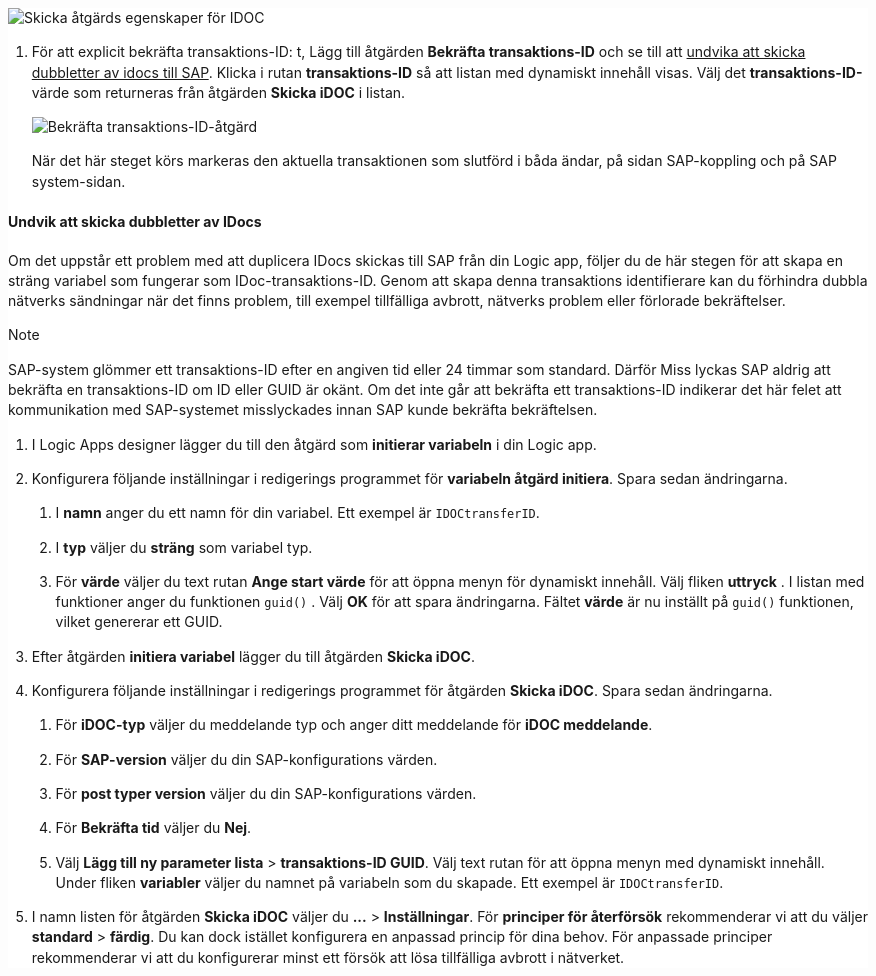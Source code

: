    ![Skicka åtgärds egenskaper för IDOC](./media/logic-apps-using-sap-connector/send-idoc-action-details.png)

1. För att explicit bekräfta transaktions-ID: t, Lägg till åtgärden **Bekräfta transaktions-ID** och se till att [undvika att skicka dubbletter av idocs till SAP](#avoid-sending-duplicate-idocs). Klicka i rutan **transaktions-ID** så att listan med dynamiskt innehåll visas. Välj det **transaktions-ID-** värde som returneras från åtgärden **Skicka iDOC** i listan.

   ![Bekräfta transaktions-ID-åtgärd](./media/logic-apps-using-sap-connector/explicit-transaction-id.png)

   När det här steget körs markeras den aktuella transaktionen som slutförd i båda ändar, på sidan SAP-koppling och på SAP system-sidan.

#### <a name="avoid-sending-duplicate-idocs"></a>Undvik att skicka dubbletter av IDocs

Om det uppstår ett problem med att duplicera IDocs skickas till SAP från din Logic app, följer du de här stegen för att skapa en sträng variabel som fungerar som IDoc-transaktions-ID. Genom att skapa denna transaktions identifierare kan du förhindra dubbla nätverks sändningar när det finns problem, till exempel tillfälliga avbrott, nätverks problem eller förlorade bekräftelser.

> [!NOTE]
> SAP-system glömmer ett transaktions-ID efter en angiven tid eller 24 timmar som standard. Därför Miss lyckas SAP aldrig att bekräfta en transaktions-ID om ID eller GUID är okänt.
> Om det inte går att bekräfta ett transaktions-ID indikerar det här felet att kommunikation med SAP-systemet misslyckades innan SAP kunde bekräfta bekräftelsen.

1. I Logic Apps designer lägger du till den åtgärd som **initierar variabeln** i din Logic app. 

1. Konfigurera följande inställningar i redigerings programmet för **variabeln åtgärd initiera**. Spara sedan ändringarna.

    1. I **namn** anger du ett namn för din variabel. Ett exempel är `IDOCtransferID`.

    1. I **typ** väljer du **sträng** som variabel typ.

    1. För **värde** väljer du text rutan **Ange start värde** för att öppna menyn för dynamiskt innehåll. Välj fliken **uttryck** . I listan med funktioner anger du funktionen `guid()` . Välj **OK** för att spara ändringarna. Fältet **värde** är nu inställt på `guid()` funktionen, vilket genererar ett GUID.

1. Efter åtgärden **initiera variabel** lägger du till åtgärden **Skicka iDOC**.

1. Konfigurera följande inställningar i redigerings programmet för åtgärden **Skicka iDOC**. Spara sedan ändringarna.

    1. För **iDOC-typ** väljer du meddelande typ och anger ditt meddelande för **iDOC meddelande**.

    1. För **SAP-version** väljer du din SAP-konfigurations värden.

    1. För **post typer version** väljer du din SAP-konfigurations värden.

    1. För **Bekräfta tid** väljer du **Nej**.

    1. Välj **Lägg till ny parameter lista**  >  **transaktions-ID GUID**. Välj text rutan för att öppna menyn med dynamiskt innehåll. Under fliken **variabler** väljer du namnet på variabeln som du skapade. Ett exempel är `IDOCtransferID`.

1. I namn listen för åtgärden **Skicka iDOC** väljer du **...**  >  **Inställningar**. För **principer för återförsök** rekommenderar vi att du väljer **standard** &gt; **färdig**. Du kan dock istället konfigurera en anpassad princip för dina behov. För anpassade principer rekommenderar vi att du konfigurerar minst ett försök att lösa tillfälliga avbrott i nätverket.
